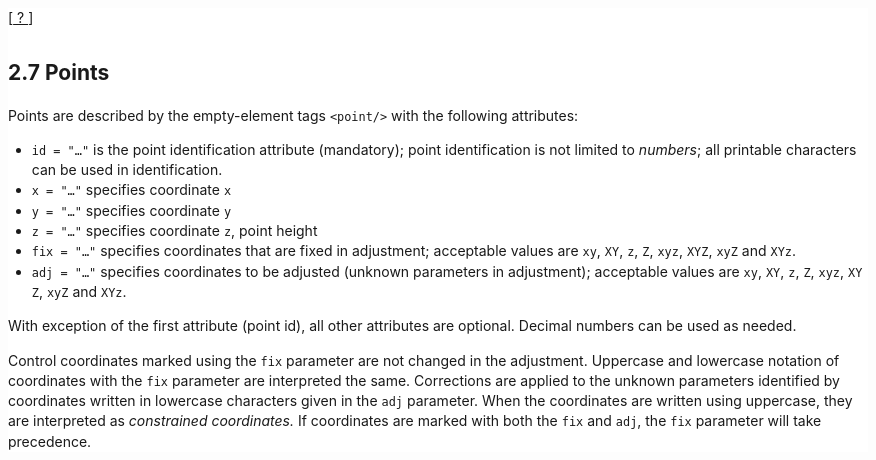 <td valign="middle" align="left">[<a href="#SEC_About" title="About (help)"> ? </a>]</td>
</tr></tbody></table>
<a name="Points-1"></a>
<h2 class="section">2.7 Points</h2>
<a name="index-_003cpoint-_002f_003e"></a>
<a name="index-point"></a>


<p>Points are described by the empty-element tags <code>&lt;point/&gt;</code> with the
following attributes:
</p>
<ul>
<li>
<code>id = "…"</code> is the  point identification attribute (mandatory);
point identification is not limited to <em>numbers</em>; all printable
characters can be used in identification.

</li><li>
<code>x = "…"</code>    specifies coordinate <code>x</code>

</li><li>
<code>y = "…"</code>    specifies coordinate <code>y</code>

</li><li>
<code>z = "…"</code>    specifies coordinate <code>z</code>, point height

</li><li>
<code>fix = "…"</code>  specifies coordinates that are fixed in
adjustment; acceptable values are <code>xy</code>, <code>XY</code>, <code>z</code>,
<code>Z</code>, <code>xyz</code>, <code>XYZ</code>, <code>xyZ</code> and <code>XYz</code>.

</li><li>
<code>adj = "…"</code>  specifies coordinates to be adjusted (unknown
parameters in adjustment); acceptable values are <code>xy</code>, <code>XY</code>,
<code>z</code>, <code>Z</code>, <code>xyz</code>, <code>XYZ</code>, <code>xyZ</code> and <code>XYz</code>.
</li></ul>

<p>With exception of the first attribute (point id), all other
attributes are optional.  Decimal numbers can be used as needed.
</p>




<p>Control coordinates marked using the <code>fix</code> parameter are not
changed in the adjustment. Uppercase and lowercase notation of
coordinates with the <code>fix</code> parameter are interpreted the same.
Corrections are applied to the unknown parameters identified by
coordinates written in lowercase characters given in the <code>adj</code>
parameter. When the coordinates are written using uppercase, they are
interpreted as <em>constrained coordinates.</em> If coordinates are marked
with both the <code>fix</code> and <code>adj</code>, the <code>fix</code> parameter will
take precedence.
</p>

